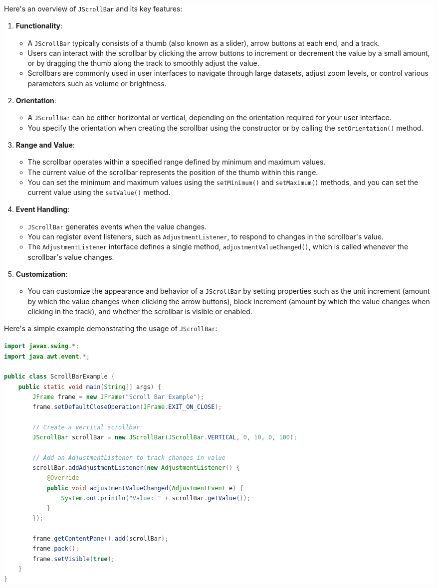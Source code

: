 Here's an overview of `JScrollBar` and its key features:

1. **Functionality**:
   - A `JScrollBar` typically consists of a thumb (also known as a slider), arrow buttons at each end, and a track.
   - Users can interact with the scrollbar by clicking the arrow buttons to increment or decrement the value by a small amount, or by dragging the thumb along the track to smoothly adjust the value.
   - Scrollbars are commonly used in user interfaces to navigate through large datasets, adjust zoom levels, or control various parameters such as volume or brightness.

2. **Orientation**:
   - A `JScrollBar` can be either horizontal or vertical, depending on the orientation required for your user interface.
   - You specify the orientation when creating the scrollbar using the constructor or by calling the `setOrientation()` method.

3. **Range and Value**:
   - The scrollbar operates within a specified range defined by minimum and maximum values.
   - The current value of the scrollbar represents the position of the thumb within this range.
   - You can set the minimum and maximum values using the `setMinimum()` and `setMaximum()` methods, and you can set the current value using the `setValue()` method.

4. **Event Handling**:
   - `JScrollBar` generates events when the value changes.
   - You can register event listeners, such as `AdjustmentListener`, to respond to changes in the scrollbar's value.
   - The `AdjustmentListener` interface defines a single method, `adjustmentValueChanged()`, which is called whenever the scrollbar's value changes.

5. **Customization**:
   - You can customize the appearance and behavior of a `JScrollBar` by setting properties such as the unit increment (amount by which the value changes when clicking the arrow buttons), block increment (amount by which the value changes when clicking in the track), and whether the scrollbar is visible or enabled.

Here's a simple example demonstrating the usage of `JScrollBar`:

```java
import javax.swing.*;
import java.awt.event.*;

public class ScrollBarExample {
    public static void main(String[] args) {
        JFrame frame = new JFrame("Scroll Bar Example");
        frame.setDefaultCloseOperation(JFrame.EXIT_ON_CLOSE);
        
        // Create a vertical scrollbar
        JScrollBar scrollBar = new JScrollBar(JScrollBar.VERTICAL, 0, 10, 0, 100);
        
        // Add an AdjustmentListener to track changes in value
        scrollBar.addAdjustmentListener(new AdjustmentListener() {
            @Override
            public void adjustmentValueChanged(AdjustmentEvent e) {
                System.out.println("Value: " + scrollBar.getValue());
            }
        });

        frame.getContentPane().add(scrollBar);
        frame.pack();
        frame.setVisible(true);
    }
}
```
